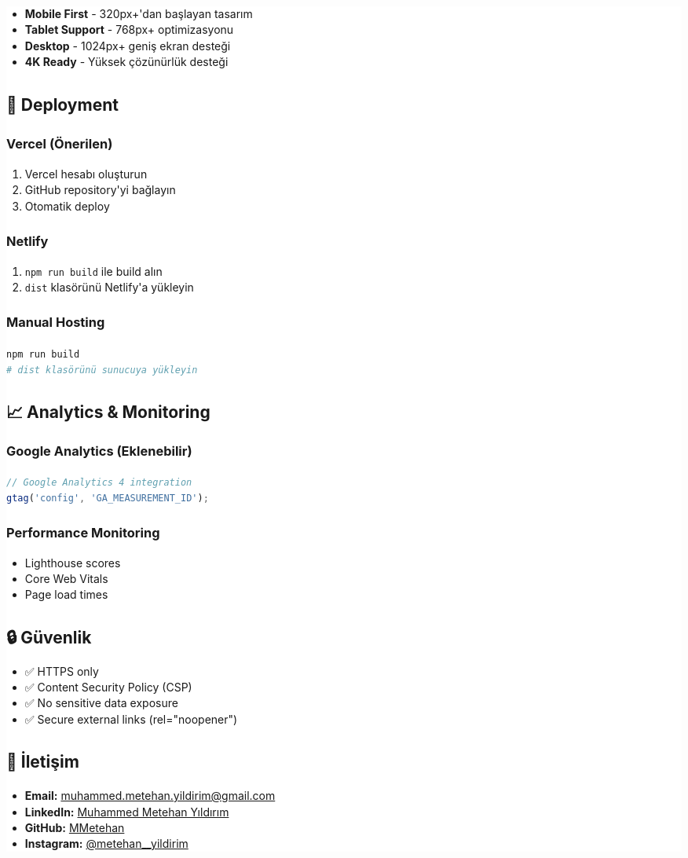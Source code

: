 - **Mobile First** - 320px+'dan başlayan tasarım
- **Tablet Support** - 768px+ optimizasyonu
- **Desktop** - 1024px+ geniş ekran desteği
- **4K Ready** - Yüksek çözünürlük desteği

## 🚀 Deployment

### Vercel (Önerilen)
1. Vercel hesabı oluşturun
2. GitHub repository'yi bağlayın
3. Otomatik deploy

### Netlify
1. `npm run build` ile build alın
2. `dist` klasörünü Netlify'a yükleyin

### Manual Hosting
```bash
npm run build
# dist klasörünü sunucuya yükleyin
```

## 📈 Analytics & Monitoring

### Google Analytics (Eklenebilir)
```javascript
// Google Analytics 4 integration
gtag('config', 'GA_MEASUREMENT_ID');
```

### Performance Monitoring
- Lighthouse scores
- Core Web Vitals
- Page load times

## 🔒 Güvenlik

- ✅ HTTPS only
- ✅ Content Security Policy (CSP)
- ✅ No sensitive data exposure
- ✅ Secure external links (rel="noopener")

## 📧 İletişim

- **Email:** muhammed.metehan.yildirim@gmail.com
- **LinkedIn:** [Muhammed Metehan Yıldırım](https://www.linkedin.com/in/muhammed-metehan-yıldırım-17687b169/)
- **GitHub:** [MMetehan](https://github.com/MMetehan)
- **Instagram:** [@metehan__yildirim](https://www.instagram.com/metehan__yildirim/)
